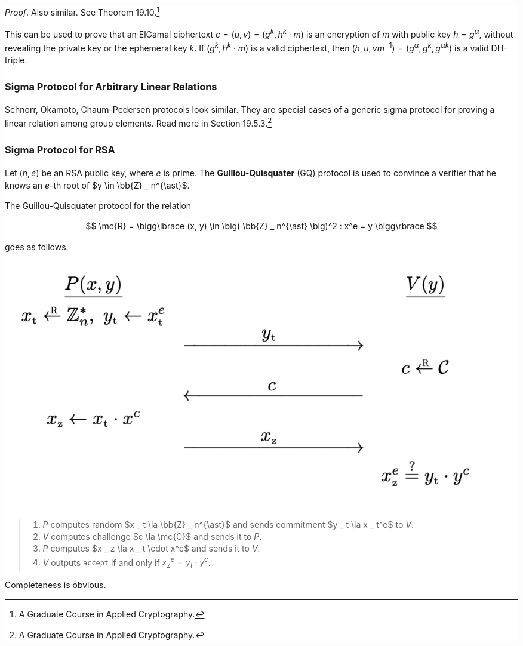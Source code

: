 *Proof*. Also similar. See Theorem 19.10.[^2]

This can be used to prove that an ElGamal ciphertext $c = (u, v) = (g^k, h^k \cdot m)$ is an encryption of $m$ with public key $h = g^\alpha$, without revealing the private key or the ephemeral key $k$. If $(g^k, h^k \cdot m)$ is a valid ciphertext, then $(h, u, vm^{-1}) = (g^\alpha, g^k, g^{\alpha k})$ is a valid DH-triple.

### Sigma Protocol for Arbitrary Linear Relations

Schnorr, Okamoto, Chaum-Pedersen protocols look similar. They are special cases of a generic sigma protocol for proving a linear relation among group elements. Read more in Section 19.5.3.[^2]

### Sigma Protocol for RSA

Let $(n, e)$ be an RSA public key, where $e$ is prime. The **Guillou-Quisquater** (GQ) protocol is used to convince a verifier that he knows an $e$-th root of $y \in \bb{Z} _ n^{\ast}$.

The Guillou-Quisquater protocol for the relation

$$
\mc{R} = \bigg\lbrace (x, y) \in \big( \bb{Z} _ n^{\ast} \big)^2 : x^e = y \bigg\rbrace
$$

goes as follows.

![mc-13-gq-protocol.png](../../../assets/img/posts/lecture-notes/modern-cryptography/mc-13-gq-protocol.png)

> 1. $P$ computes random $x _ t \la \bb{Z} _ n^{\ast}$ and sends commitment $y _ t \la x _ t^e$ to $V$.
> 2. $V$ computes challenge $c \la \mc{C}$ and sends it to $P$.
> 3. $P$ computes $x _ z \la x _ t \cdot x^c$ and sends it to $V$.
> 4. $V$ outputs $\texttt{accept}$ if and only if $x _ z^e = y _ t \cdot y^c$.

Completeness is obvious.


[^1]: The message flows in a shape that resembles the greek letter $\Sigma$, hence the name *sigma protocol*.
[^2]: A Graduate Course in Applied Cryptography.
[^3]: The challenge is chosen after the commitment, making it random.
[^4]: To find $b^{\ast}$, one has to solve the discrete logarithm, but for realistic $n$, we can brute force this.